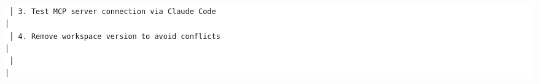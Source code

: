      │ 3. Test MCP server connection via Claude Code                                                                              │
     │ 4. Remove workspace version to avoid conflicts                                                                             │
     │                                                                                                                            │
